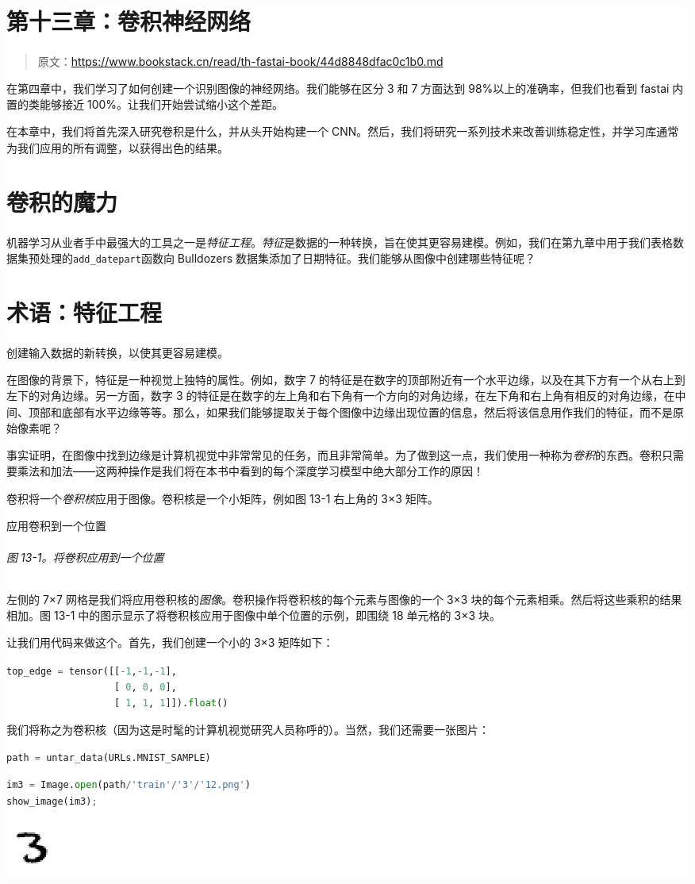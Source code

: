 # 第十三章：卷积神经网络

> 原文：<https://www.bookstack.cn/read/th-fastai-book/44d8848dfac0c1b0.md>

在第四章中，我们学习了如何创建一个识别图像的神经网络。我们能够在区分 3 和 7 方面达到 98%以上的准确率，但我们也看到 fastai 内置的类能够接近 100%。让我们开始尝试缩小这个差距。

在本章中，我们将首先深入研究卷积是什么，并从头开始构建一个 CNN。然后，我们将研究一系列技术来改善训练稳定性，并学习库通常为我们应用的所有调整，以获得出色的结果。

# 卷积的魔力

机器学习从业者手中最强大的工具之一是*特征工程*。*特征*是数据的一种转换，旨在使其更容易建模。例如，我们在第九章中用于我们表格数据集预处理的`add_datepart`函数向 Bulldozers 数据集添加了日期特征。我们能够从图像中创建哪些特征呢？

# 术语：特征工程

创建输入数据的新转换，以使其更容易建模。

在图像的背景下，特征是一种视觉上独特的属性。例如，数字 7 的特征是在数字的顶部附近有一个水平边缘，以及在其下方有一个从右上到左下的对角边缘。另一方面，数字 3 的特征是在数字的左上角和右下角有一个方向的对角边缘，在左下角和右上角有相反的对角边缘，在中间、顶部和底部有水平边缘等等。那么，如果我们能够提取关于每个图像中边缘出现位置的信息，然后将该信息用作我们的特征，而不是原始像素呢？

事实证明，在图像中找到边缘是计算机视觉中非常常见的任务，而且非常简单。为了做到这一点，我们使用一种称为*卷积*的东西。卷积只需要乘法和加法——这两种操作是我们将在本书中看到的每个深度学习模型中绝大部分工作的原因！

卷积将一个*卷积核*应用于图像。卷积核是一个小矩阵，例如图 13-1 右上角的 3×3 矩阵。

应用卷积到一个位置

###### 图 13-1。将卷积应用到一个位置

左侧的 7×7 网格是我们将应用卷积核的*图像*。卷积操作将卷积核的每个元素与图像的一个 3×3 块的每个元素相乘。然后将这些乘积的结果相加。图 13-1 中的图示显示了将卷积核应用于图像中单个位置的示例，即围绕 18 单元格的 3×3 块。

让我们用代码来做这个。首先，我们创建一个小的 3×3 矩阵如下：

```py
top_edge = tensor([[-1,-1,-1],
                   [ 0, 0, 0],
                   [ 1, 1, 1]]).float()
```

我们将称之为卷积核（因为这是时髦的计算机视觉研究人员称呼的）。当然，我们还需要一张图片：

```py
path = untar_data(URLs.MNIST_SAMPLE)
```

```py
im3 = Image.open(path/'train'/'3'/'12.png')
show_image(im3);
```

![](img/dlcf_13in01.png)

